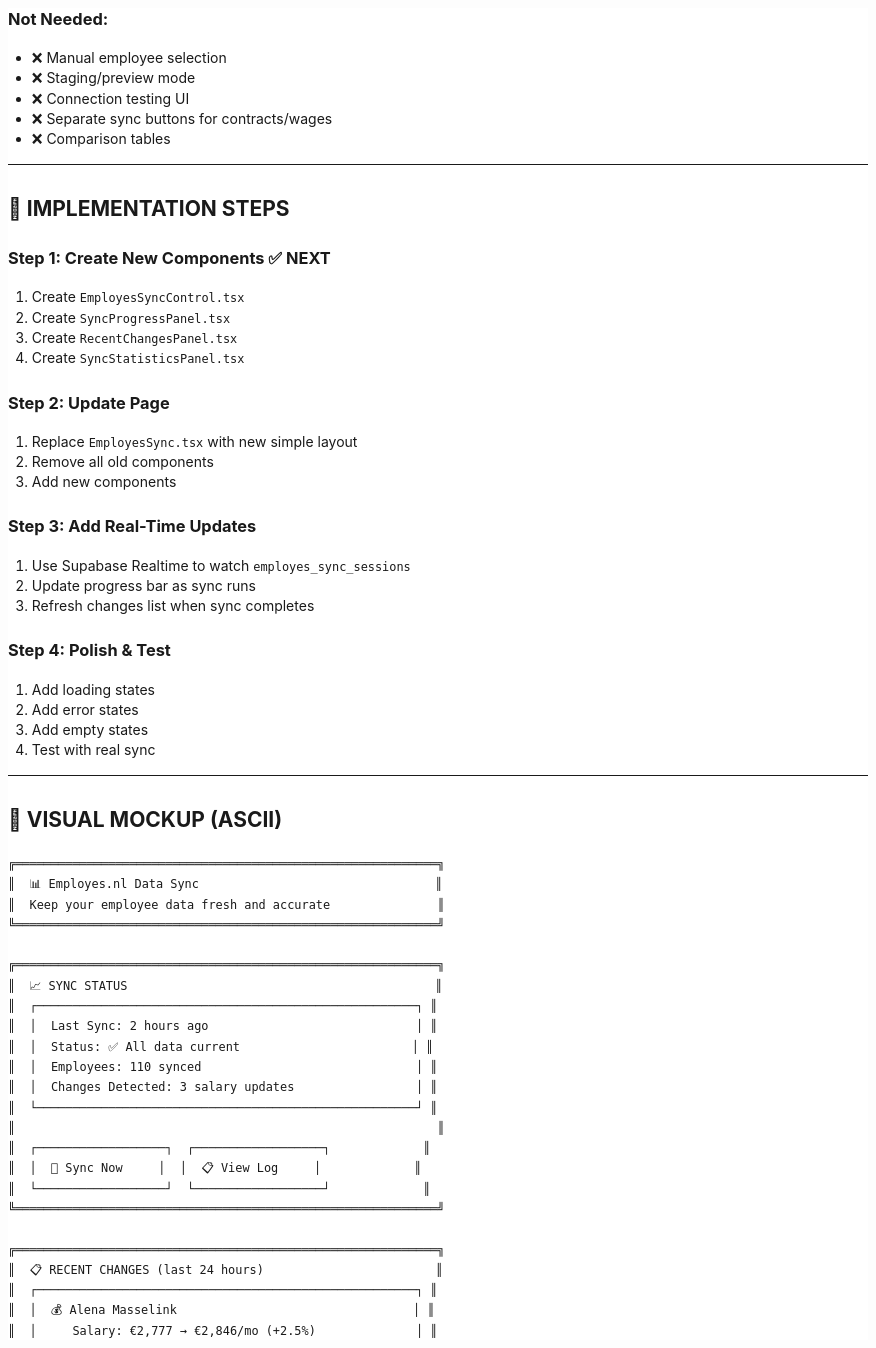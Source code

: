 ### Not Needed:
- ❌ Manual employee selection
- ❌ Staging/preview mode
- ❌ Connection testing UI
- ❌ Separate sync buttons for contracts/wages
- ❌ Comparison tables

---

## 🚀 IMPLEMENTATION STEPS

### Step 1: Create New Components ✅ NEXT
1. Create `EmployesSyncControl.tsx`
2. Create `SyncProgressPanel.tsx`
3. Create `RecentChangesPanel.tsx`
4. Create `SyncStatisticsPanel.tsx`

### Step 2: Update Page
1. Replace `EmployesSync.tsx` with new simple layout
2. Remove all old components
3. Add new components

### Step 3: Add Real-Time Updates
1. Use Supabase Realtime to watch `employes_sync_sessions`
2. Update progress bar as sync runs
3. Refresh changes list when sync completes

### Step 4: Polish & Test
1. Add loading states
2. Add error states
3. Add empty states
4. Test with real sync

---

## 🎨 VISUAL MOCKUP (ASCII)

```
╔═══════════════════════════════════════════════════════════╗
║  📊 Employes.nl Data Sync                                 ║
║  Keep your employee data fresh and accurate               ║
╚═══════════════════════════════════════════════════════════╝

╔═══════════════════════════════════════════════════════════╗
║  📈 SYNC STATUS                                           ║
║  ┌─────────────────────────────────────────────────────┐ ║
║  │  Last Sync: 2 hours ago                             │ ║
║  │  Status: ✅ All data current                        │ ║
║  │  Employees: 110 synced                              │ ║
║  │  Changes Detected: 3 salary updates                 │ ║
║  └─────────────────────────────────────────────────────┘ ║
║                                                           ║
║  ┌──────────────────┐  ┌──────────────────┐             ║
║  │  🔄 Sync Now     │  │  📋 View Log     │             ║
║  └──────────────────┘  └──────────────────┘             ║
╚═══════════════════════════════════════════════════════════╝

╔═══════════════════════════════════════════════════════════╗
║  📋 RECENT CHANGES (last 24 hours)                        ║
║  ┌─────────────────────────────────────────────────────┐ ║
║  │  💰 Alena Masselink                                 │ ║
║  │     Salary: €2,777 → €2,846/mo (+2.5%)              │ ║
```